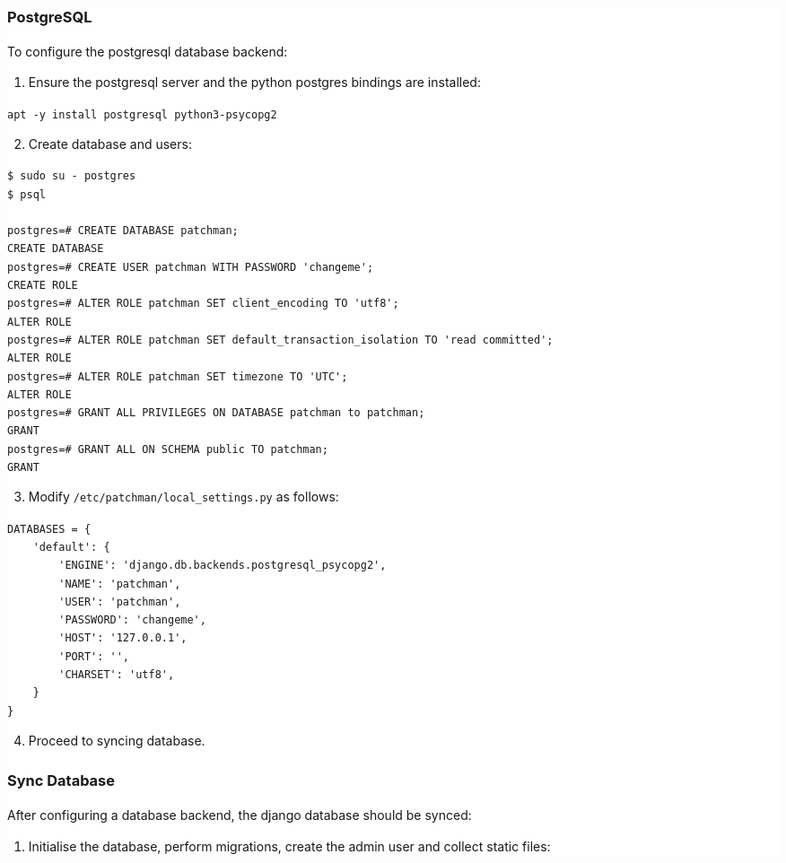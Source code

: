 
### PostgreSQL

To configure the postgresql database backend:

1. Ensure the postgresql server and the python postgres bindings are installed:

```shell
apt -y install postgresql python3-psycopg2
```

2. Create database and users:
```
$ sudo su - postgres
$ psql

postgres=# CREATE DATABASE patchman;
CREATE DATABASE
postgres=# CREATE USER patchman WITH PASSWORD 'changeme';
CREATE ROLE
postgres=# ALTER ROLE patchman SET client_encoding TO 'utf8';
ALTER ROLE
postgres=# ALTER ROLE patchman SET default_transaction_isolation TO 'read committed';
ALTER ROLE
postgres=# ALTER ROLE patchman SET timezone TO 'UTC';
ALTER ROLE
postgres=# GRANT ALL PRIVILEGES ON DATABASE patchman to patchman;
GRANT
postgres=# GRANT ALL ON SCHEMA public TO patchman;
GRANT
```

3. Modify `/etc/patchman/local_settings.py` as follows:

```
DATABASES = {
    'default': {
        'ENGINE': 'django.db.backends.postgresql_psycopg2',
        'NAME': 'patchman',
        'USER': 'patchman',
        'PASSWORD': 'changeme',
        'HOST': '127.0.0.1',
        'PORT': '',
        'CHARSET': 'utf8',
    }
}
```

4. Proceed to syncing database.


### Sync Database

After configuring a database backend, the django database should be synced:

1. Initialise the database, perform migrations, create the admin user and
collect static files:
